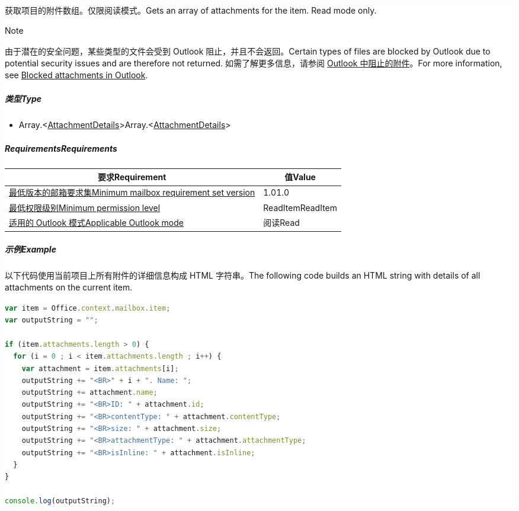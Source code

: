 <span data-ttu-id="2af0c-p102">获取项目的附件数组。仅限阅读模式。</span><span class="sxs-lookup"><span data-stu-id="2af0c-p102">Gets an array of attachments for the item. Read mode only.</span></span>

> [!NOTE]
> <span data-ttu-id="2af0c-204">由于潜在的安全问题，某些类型的文件会受到 Outlook 阻止，并且不会返回。</span><span class="sxs-lookup"><span data-stu-id="2af0c-204">Certain types of files are blocked by Outlook due to potential security issues and are therefore not returned.</span></span> <span data-ttu-id="2af0c-205">如需了解更多信息，请参阅 [Outlook 中阻止的附件](https://support.office.com/article/Blocked-attachments-in-Outlook-434752E1-02D3-4E90-9124-8B81E49A8519)。</span><span class="sxs-lookup"><span data-stu-id="2af0c-205">For more information, see [Blocked attachments in Outlook](https://support.office.com/article/Blocked-attachments-in-Outlook-434752E1-02D3-4E90-9124-8B81E49A8519).</span></span>

##### <a name="type"></a><span data-ttu-id="2af0c-206">类型</span><span class="sxs-lookup"><span data-stu-id="2af0c-206">Type</span></span>

*   <span data-ttu-id="2af0c-207">Array.<[AttachmentDetails](/javascript/api/outlook/office.attachmentdetails?view=outlook-js-1.6)></span><span class="sxs-lookup"><span data-stu-id="2af0c-207">Array.<[AttachmentDetails](/javascript/api/outlook/office.attachmentdetails?view=outlook-js-1.6)></span></span>

##### <a name="requirements"></a><span data-ttu-id="2af0c-208">Requirements</span><span class="sxs-lookup"><span data-stu-id="2af0c-208">Requirements</span></span>

|<span data-ttu-id="2af0c-209">要求</span><span class="sxs-lookup"><span data-stu-id="2af0c-209">Requirement</span></span>| <span data-ttu-id="2af0c-210">值</span><span class="sxs-lookup"><span data-stu-id="2af0c-210">Value</span></span>|
|---|---|
|[<span data-ttu-id="2af0c-211">最低版本的邮箱要求集</span><span class="sxs-lookup"><span data-stu-id="2af0c-211">Minimum mailbox requirement set version</span></span>](/office/dev/add-ins/reference/requirement-sets/outlook-api-requirement-sets)| <span data-ttu-id="2af0c-212">1.0</span><span class="sxs-lookup"><span data-stu-id="2af0c-212">1.0</span></span>|
|[<span data-ttu-id="2af0c-213">最低权限级别</span><span class="sxs-lookup"><span data-stu-id="2af0c-213">Minimum permission level</span></span>](/outlook/add-ins/understanding-outlook-add-in-permissions)| <span data-ttu-id="2af0c-214">ReadItem</span><span class="sxs-lookup"><span data-stu-id="2af0c-214">ReadItem</span></span>|
|[<span data-ttu-id="2af0c-215">适用的 Outlook 模式</span><span class="sxs-lookup"><span data-stu-id="2af0c-215">Applicable Outlook mode</span></span>](/outlook/add-ins/#extension-points)| <span data-ttu-id="2af0c-216">阅读</span><span class="sxs-lookup"><span data-stu-id="2af0c-216">Read</span></span>|

##### <a name="example"></a><span data-ttu-id="2af0c-217">示例</span><span class="sxs-lookup"><span data-stu-id="2af0c-217">Example</span></span>

<span data-ttu-id="2af0c-218">以下代码使用当前项目上所有附件的详细信息构成 HTML 字符串。</span><span class="sxs-lookup"><span data-stu-id="2af0c-218">The following code builds an HTML string with details of all attachments on the current item.</span></span>

```js
var item = Office.context.mailbox.item;
var outputString = "";

if (item.attachments.length > 0) {
  for (i = 0 ; i < item.attachments.length ; i++) {
    var attachment = item.attachments[i];
    outputString += "<BR>" + i + ". Name: ";
    outputString += attachment.name;
    outputString += "<BR>ID: " + attachment.id;
    outputString += "<BR>contentType: " + attachment.contentType;
    outputString += "<BR>size: " + attachment.size;
    outputString += "<BR>attachmentType: " + attachment.attachmentType;
    outputString += "<BR>isInline: " + attachment.isInline;
  }
}

console.log(outputString);
```
